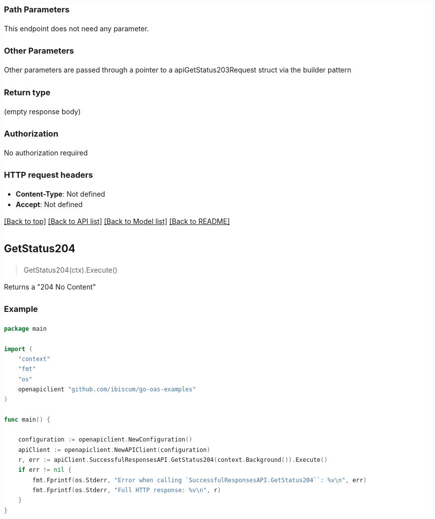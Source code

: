 ### Path Parameters

This endpoint does not need any parameter.

### Other Parameters

Other parameters are passed through a pointer to a apiGetStatus203Request struct via the builder pattern


### Return type

 (empty response body)

### Authorization

No authorization required

### HTTP request headers

- **Content-Type**: Not defined
- **Accept**: Not defined

[[Back to top]](#) [[Back to API list]](../README.md#documentation-for-api-endpoints)
[[Back to Model list]](../README.md#documentation-for-models)
[[Back to README]](../README.md)


## GetStatus204

> GetStatus204(ctx).Execute()

Returns a \"204 No Content\"



### Example

```go
package main

import (
	"context"
	"fmt"
	"os"
	openapiclient "github.com/ibiscum/go-oas-examples"
)

func main() {

	configuration := openapiclient.NewConfiguration()
	apiClient := openapiclient.NewAPIClient(configuration)
	r, err := apiClient.SuccessfulResponsesAPI.GetStatus204(context.Background()).Execute()
	if err != nil {
		fmt.Fprintf(os.Stderr, "Error when calling `SuccessfulResponsesAPI.GetStatus204``: %v\n", err)
		fmt.Fprintf(os.Stderr, "Full HTTP response: %v\n", r)
	}
}
```
